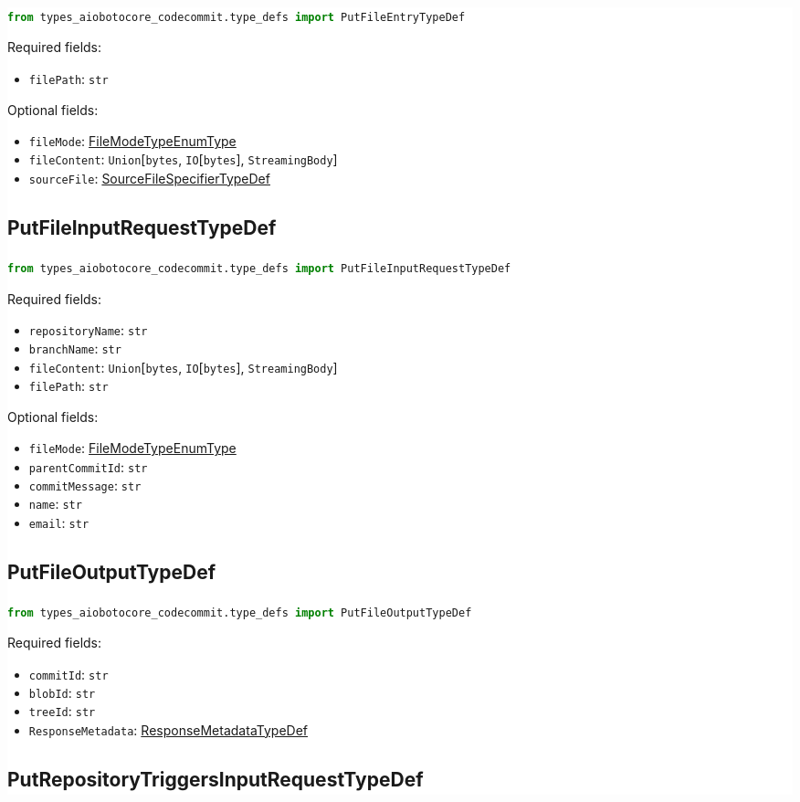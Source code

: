 ```python
from types_aiobotocore_codecommit.type_defs import PutFileEntryTypeDef
```

Required fields:

- `filePath`: `str`

Optional fields:

- `fileMode`: [FileModeTypeEnumType](./literals.md#filemodetypeenumtype)
- `fileContent`: `Union`\[`bytes`, `IO`\[`bytes`\], `StreamingBody`\]
- `sourceFile`:
  [SourceFileSpecifierTypeDef](./type_defs.md#sourcefilespecifiertypedef)

<a id="putfileinputrequesttypedef"></a>

## PutFileInputRequestTypeDef

```python
from types_aiobotocore_codecommit.type_defs import PutFileInputRequestTypeDef
```

Required fields:

- `repositoryName`: `str`
- `branchName`: `str`
- `fileContent`: `Union`\[`bytes`, `IO`\[`bytes`\], `StreamingBody`\]
- `filePath`: `str`

Optional fields:

- `fileMode`: [FileModeTypeEnumType](./literals.md#filemodetypeenumtype)
- `parentCommitId`: `str`
- `commitMessage`: `str`
- `name`: `str`
- `email`: `str`

<a id="putfileoutputtypedef"></a>

## PutFileOutputTypeDef

```python
from types_aiobotocore_codecommit.type_defs import PutFileOutputTypeDef
```

Required fields:

- `commitId`: `str`
- `blobId`: `str`
- `treeId`: `str`
- `ResponseMetadata`:
  [ResponseMetadataTypeDef](./type_defs.md#responsemetadatatypedef)

<a id="putrepositorytriggersinputrequesttypedef"></a>

## PutRepositoryTriggersInputRequestTypeDef
